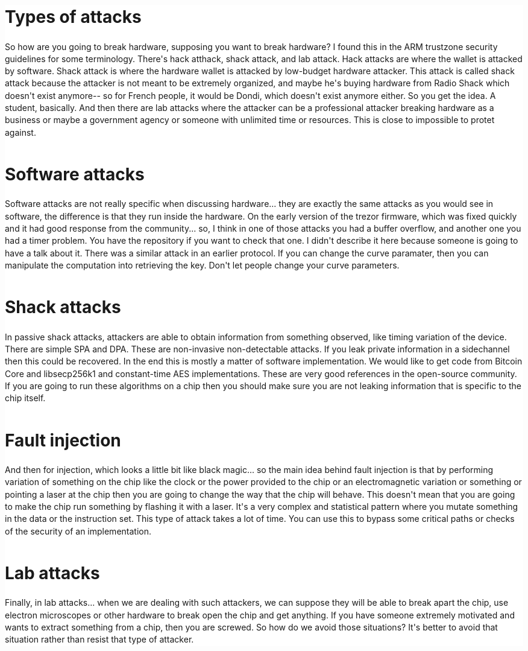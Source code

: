 # Types of attacks

So how are you going to break hardware, supposing you want to break hardware? I found this in the ARM trustzone security guidelines for some terminology. There's hack atthack, shack attack, and lab attack. Hack attacks are where the wallet is attacked by software. Shack attack is where the hardware wallet is attacked by low-budget hardware attacker. This attack is called shack attack because the attacker is not meant to be extremely organized, and maybe he's buying hardware from Radio Shack which doesn't exist anymore-- so for French people, it would be Dondi, which doesn't exist anymore either. So you get the idea. A student, basically. And then there are lab attacks where the attacker can be a professional attacker breaking hardware as a business or maybe a government agency or someone with unlimited time or resources. This is close to impossible to protet against.

# Software attacks

Software attacks are not really specific when discussing hardware... they are exactly the same attacks as you would see in software, the difference is that they run inside the hardware. On the early version of the trezor firmware, which was fixed quickly and it had good response from the community... so, I think in one of those attacks you had a buffer overflow, and another one you had a timer problem. You have the repository if you want to check that one. I didn't describe it here because someone is going to have a talk about it. There was a similar attack in an earlier protocol. If you can change the curve paramater, then you can manipulate the computation into retrieving the key. Don't let people change your curve parameters.

# Shack attacks

In passive shack attacks, attackers are able to obtain information from something observed, like timing variation of the device. There are simple SPA and DPA. These are non-invasive non-detectable attacks. If you leak private information in a sidechannel then this could be recovered. In the end this is mostly a matter of software implementation. We would like to get code from Bitcoin Core and libsecp256k1 and constant-time AES implementations. These are very good references in the open-source community. If you are going to run these algorithms on a chip then you should make sure you are not leaking information that is specific to the chip itself.

# Fault injection

And then for injection, which looks a little bit like black magic... so the main idea behind fault injection is that by performing variation of something on the chip like the clock or the power provided to the chip or an electromagnetic variation or something or pointing a laser at the chip then you are going to change the way that the chip will behave. This doesn't mean that you are going to make the chip run something by flashing it with a laser. It's a very complex and statistical pattern where you mutate something in the data or the instruction set. This type of attack takes a lot of time. You can use this to bypass some critical paths or checks of the security of an implementation.

# Lab attacks

Finally, in lab attacks... when we are dealing with such attackers, we can suppose they will be able to break apart the chip, use electron microscopes or other hardware to break open the chip and get anything. If you have someone extremely motivated and wants to extract something from a chip, then you are screwed. So how do we avoid those situations? It's better to avoid that situation rather than resist that type of attacker.
